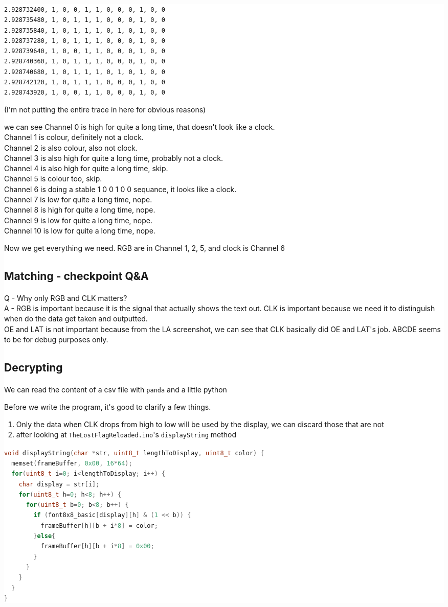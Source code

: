 ```csv
2.928732400, 1, 0, 0, 1, 1, 0, 0, 0, 1, 0, 0
2.928735480, 1, 0, 1, 1, 1, 0, 0, 0, 1, 0, 0
2.928735840, 1, 0, 1, 1, 1, 0, 1, 0, 1, 0, 0
2.928737280, 1, 0, 1, 1, 1, 0, 0, 0, 1, 0, 0
2.928739640, 1, 0, 0, 1, 1, 0, 0, 0, 1, 0, 0
2.928740360, 1, 0, 1, 1, 1, 0, 0, 0, 1, 0, 0
2.928740680, 1, 0, 1, 1, 1, 0, 1, 0, 1, 0, 0
2.928742120, 1, 0, 1, 1, 1, 0, 0, 0, 1, 0, 0
2.928743920, 1, 0, 0, 1, 1, 0, 0, 0, 1, 0, 0
```

(I'm not putting the entire trace in here for obvious reasons)

we can see Channel 0 is high for quite a long time, that doesn't look like a clock.\
Channel 1 is colour, definitely not a clock.\
Channel 2 is also colour, also not clock.\
Channel 3 is also high for quite a long time, probably not a clock.\
Channel 4 is also high for quite a long time, skip.\
Channel 5 is colour too, skip.\
Channel 6 is doing a stable 1 0 0 1 0 0 sequance, it looks like a clock.\
Channel 7 is low for quite a long time, nope.\
Channel 8 is high for quite a long time, nope.\
Channel 9 is low for quite a long time, nope.\
Channel 10 is low for quite a long time, nope.

Now we get everything we need. RGB are in Channel 1, 2, 5, and clock is Channel 6

## Matching - checkpoint Q&A

Q - Why only RGB and CLK matters?\
A - RGB is important because it is the signal that actually shows the text out. CLK is important because we need it to distinguish when do the data get taken and outputted.\
OE and LAT is not important because from the LA screenshot, we can see that CLK basically did OE and LAT's job. ABCDE seems to be for debug purposes only.

## Decrypting

We can read the content of a csv file with `panda` and a little python

Before we write the program, it's good to clarify a few things.

1. Only the data when CLK drops from high to low will be used by the display, we can discard those that are not
2. after looking at `TheLostFlagReloaded.ino`'s `displayString` method

```cpp
void displayString(char *str, uint8_t lengthToDisplay, uint8_t color) {
  memset(frameBuffer, 0x00, 16*64);
  for(uint8_t i=0; i<lengthToDisplay; i++) {
    char display = str[i];
    for(uint8_t h=0; h<8; h++) {
      for(uint8_t b=0; b<8; b++) {
        if (font8x8_basic[display][h] & (1 << b)) {
          frameBuffer[h][b + i*8] = color;
        }else{
          frameBuffer[h][b + i*8] = 0x00;
        }
      }
    }
  }
}
```
